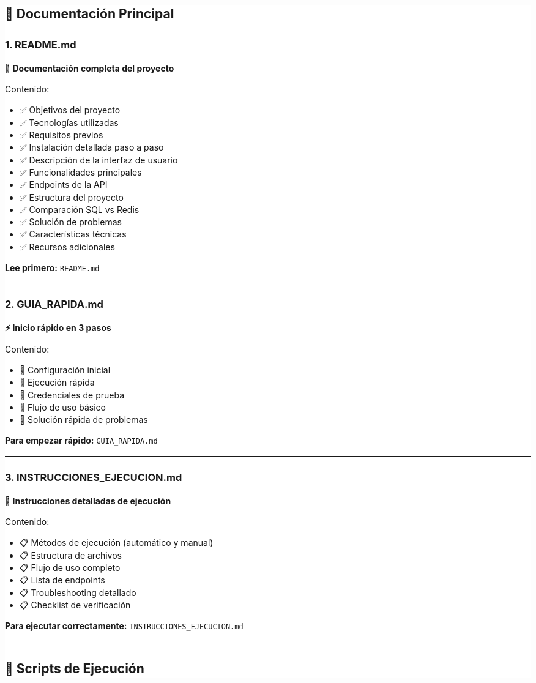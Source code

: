 
## 📖 Documentación Principal

### 1. README.md
**📄 Documentación completa del proyecto**

Contenido:
- ✅ Objetivos del proyecto
- ✅ Tecnologías utilizadas
- ✅ Requisitos previos
- ✅ Instalación detallada paso a paso
- ✅ Descripción de la interfaz de usuario
- ✅ Funcionalidades principales
- ✅ Endpoints de la API
- ✅ Estructura del proyecto
- ✅ Comparación SQL vs Redis
- ✅ Solución de problemas
- ✅ Características técnicas
- ✅ Recursos adicionales

**Lee primero:** `README.md`

---

### 2. GUIA_RAPIDA.md
**⚡ Inicio rápido en 3 pasos**

Contenido:
- 🚀 Configuración inicial
- 🚀 Ejecución rápida
- 🚀 Credenciales de prueba
- 🚀 Flujo de uso básico
- 🚀 Solución rápida de problemas

**Para empezar rápido:** `GUIA_RAPIDA.md`

---

### 3. INSTRUCCIONES_EJECUCION.md
**🔧 Instrucciones detalladas de ejecución**

Contenido:
- 📋 Métodos de ejecución (automático y manual)
- 📋 Estructura de archivos
- 📋 Flujo de uso completo
- 📋 Lista de endpoints
- 📋 Troubleshooting detallado
- 📋 Checklist de verificación

**Para ejecutar correctamente:** `INSTRUCCIONES_EJECUCION.md`

---

## 🚀 Scripts de Ejecución
